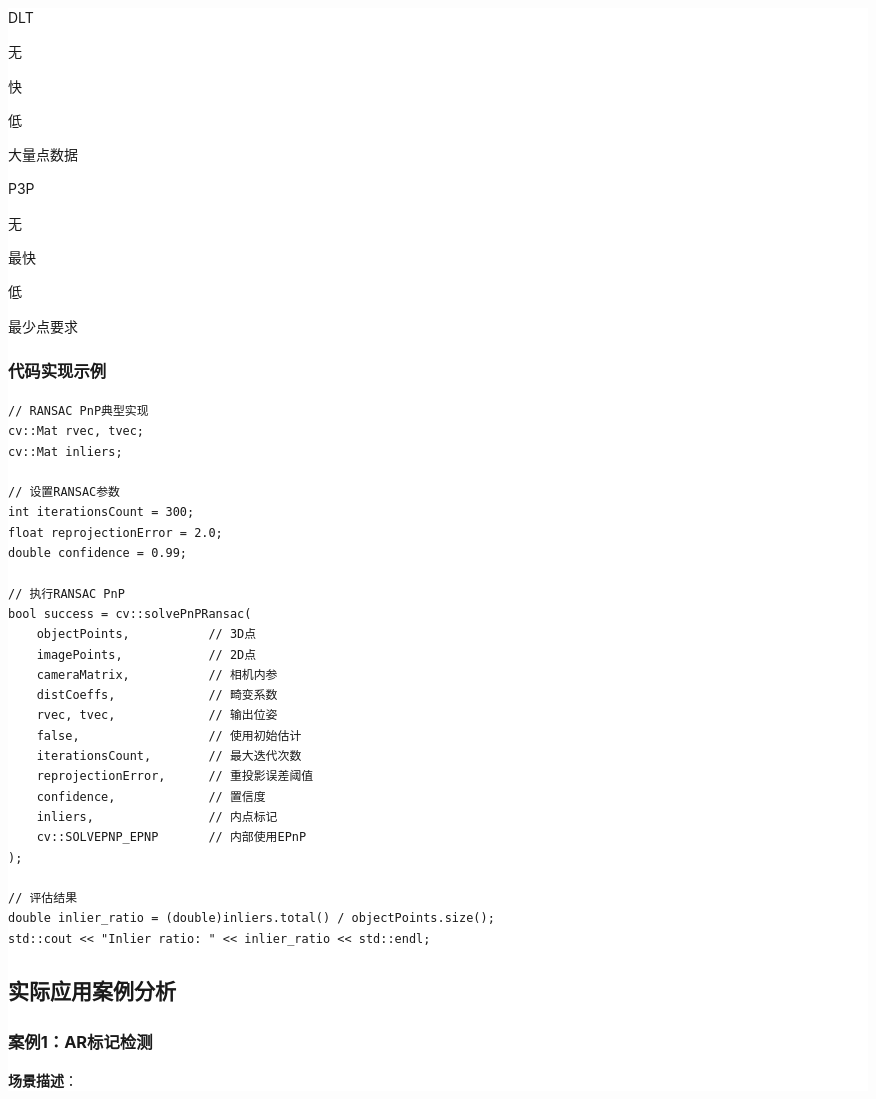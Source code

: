 DLT

无

快

低

大量点数据

P3P

无

最快

低

最少点要求

### 代码实现示例

    // RANSAC PnP典型实现
    cv::Mat rvec, tvec;
    cv::Mat inliers;
    
    // 设置RANSAC参数
    int iterationsCount = 300;
    float reprojectionError = 2.0;
    double confidence = 0.99;
    
    // 执行RANSAC PnP
    bool success = cv::solvePnPRansac(
        objectPoints,           // 3D点
        imagePoints,            // 2D点
        cameraMatrix,           // 相机内参
        distCoeffs,             // 畸变系数
        rvec, tvec,             // 输出位姿
        false,                  // 使用初始估计
        iterationsCount,        // 最大迭代次数
        reprojectionError,      // 重投影误差阈值
        confidence,             // 置信度
        inliers,                // 内点标记
        cv::SOLVEPNP_EPNP       // 内部使用EPnP
    );
    
    // 评估结果
    double inlier_ratio = (double)inliers.total() / objectPoints.size();
    std::cout << "Inlier ratio: " << inlier_ratio << std::endl;
    

实际应用案例分析
--------

### 案例1：AR标记检测

**场景描述**：
